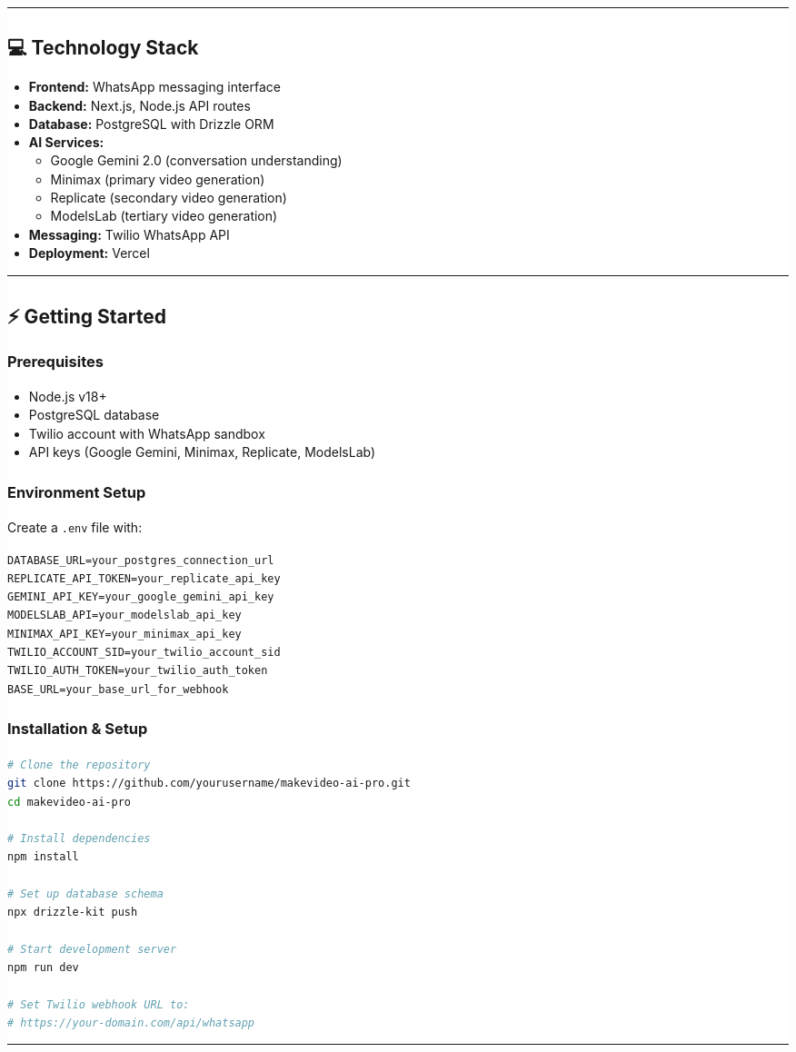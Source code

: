 
---

## 💻 Technology Stack

- **Frontend:** WhatsApp messaging interface
- **Backend:** Next.js, Node.js API routes
- **Database:** PostgreSQL with Drizzle ORM
- **AI Services:**
    - Google Gemini 2.0 (conversation understanding)
    - Minimax (primary video generation)
    - Replicate (secondary video generation)
    - ModelsLab (tertiary video generation)
- **Messaging:** Twilio WhatsApp API
- **Deployment:** Vercel

---

## ⚡ Getting Started

### Prerequisites

- Node.js v18+
- PostgreSQL database
- Twilio account with WhatsApp sandbox
- API keys (Google Gemini, Minimax, Replicate, ModelsLab)

### Environment Setup

Create a `.env` file with:

```
DATABASE_URL=your_postgres_connection_url
REPLICATE_API_TOKEN=your_replicate_api_key
GEMINI_API_KEY=your_google_gemini_api_key
MODELSLAB_API=your_modelslab_api_key
MINIMAX_API_KEY=your_minimax_api_key
TWILIO_ACCOUNT_SID=your_twilio_account_sid
TWILIO_AUTH_TOKEN=your_twilio_auth_token
BASE_URL=your_base_url_for_webhook
```

### Installation & Setup

```bash
# Clone the repository
git clone https://github.com/yourusername/makevideo-ai-pro.git
cd makevideo-ai-pro

# Install dependencies
npm install

# Set up database schema
npx drizzle-kit push

# Start development server
npm run dev

# Set Twilio webhook URL to:
# https://your-domain.com/api/whatsapp
```

---